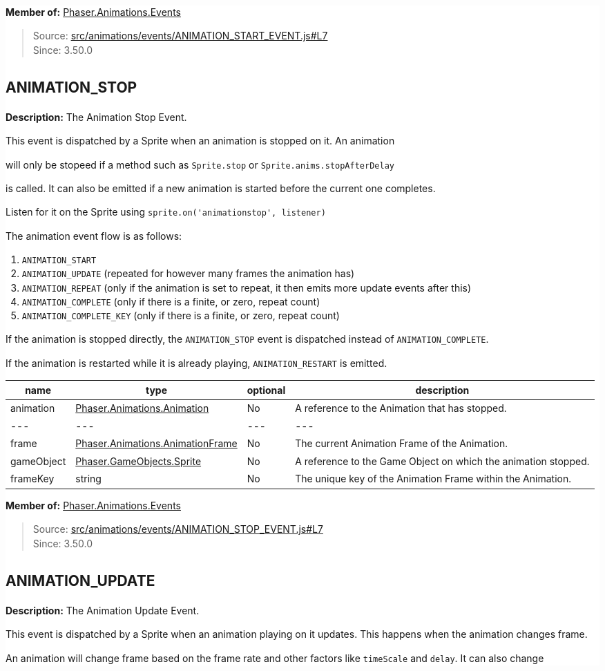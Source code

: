 **Member of:** [Phaser.Animations.Events](../namespace/animations-events.md)

> Source: [src/animations/events/ANIMATION\_START\_EVENT.js#L7](https://github.com/phaserjs/phaser/blob/v3.87.0/src/animations/events/ANIMATION_START_EVENT.js#L7)  
> Since: 3.50.0

## ANIMATION\_STOP

**Description:** The Animation Stop Event.

This event is dispatched by a Sprite when an animation is stopped on it. An animation

will only be stopeed if a method such as `Sprite.stop` or `Sprite.anims.stopAfterDelay`

is called. It can also be emitted if a new animation is started before the current one completes.

Listen for it on the Sprite using `sprite.on('animationstop', listener)`

The animation event flow is as follows:

1. `ANIMATION_START`
2. `ANIMATION_UPDATE` (repeated for however many frames the animation has)
3. `ANIMATION_REPEAT` (only if the animation is set to repeat, it then emits more update events after this)
4. `ANIMATION_COMPLETE` (only if there is a finite, or zero, repeat count)
5. `ANIMATION_COMPLETE_KEY` (only if there is a finite, or zero, repeat count)

If the animation is stopped directly, the `ANIMATION_STOP` event is dispatched instead of `ANIMATION_COMPLETE`.

If the animation is restarted while it is already playing, `ANIMATION_RESTART` is emitted.

| name | type | optional | description |
| --- | --- | --- | --- |
| animation | [Phaser.Animations.Animation](../class/animations-animation.md) | No | A reference to the Animation that has stopped. |
| --- | --- | --- | --- |
| frame | [Phaser.Animations.AnimationFrame](../class/animations-animationframe.md) | No | The current Animation Frame of the Animation. |
| gameObject | [Phaser.GameObjects.Sprite](../class/gameobjects-sprite.md) | No | A reference to the Game Object on which the animation stopped. |
| frameKey | string | No | The unique key of the Animation Frame within the Animation. |

**Member of:** [Phaser.Animations.Events](../namespace/animations-events.md)

> Source: [src/animations/events/ANIMATION\_STOP\_EVENT.js#L7](https://github.com/phaserjs/phaser/blob/v3.87.0/src/animations/events/ANIMATION_STOP_EVENT.js#L7)  
> Since: 3.50.0

## ANIMATION\_UPDATE

**Description:** The Animation Update Event.

This event is dispatched by a Sprite when an animation playing on it updates. This happens when the animation changes frame.

An animation will change frame based on the frame rate and other factors like `timeScale` and `delay`. It can also change
